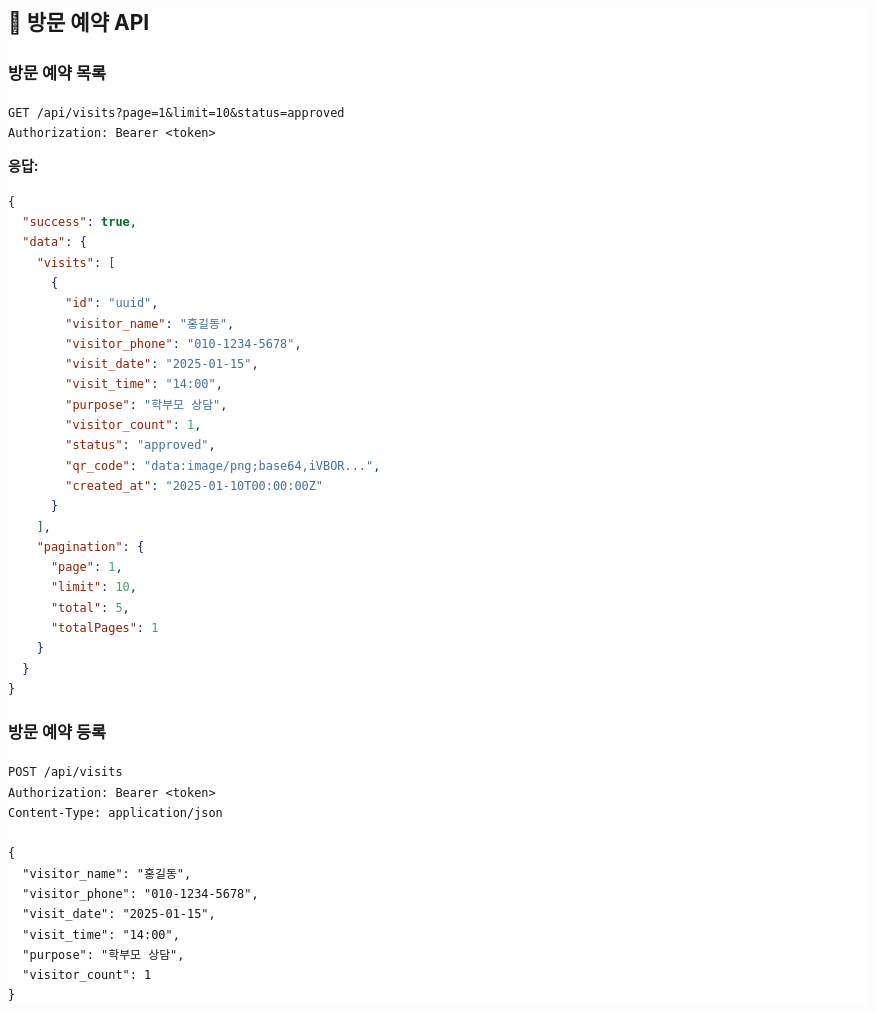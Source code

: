 
## 📅 방문 예약 API

### 방문 예약 목록
```http
GET /api/visits?page=1&limit=10&status=approved
Authorization: Bearer <token>
```

**응답:**
```json
{
  "success": true,
  "data": {
    "visits": [
      {
        "id": "uuid",
        "visitor_name": "홍길동",
        "visitor_phone": "010-1234-5678",
        "visit_date": "2025-01-15",
        "visit_time": "14:00",
        "purpose": "학부모 상담",
        "visitor_count": 1,
        "status": "approved",
        "qr_code": "data:image/png;base64,iVBOR...",
        "created_at": "2025-01-10T00:00:00Z"
      }
    ],
    "pagination": {
      "page": 1,
      "limit": 10,
      "total": 5,
      "totalPages": 1
    }
  }
}
```

### 방문 예약 등록
```http
POST /api/visits
Authorization: Bearer <token>
Content-Type: application/json

{
  "visitor_name": "홍길동",
  "visitor_phone": "010-1234-5678",
  "visit_date": "2025-01-15",
  "visit_time": "14:00",
  "purpose": "학부모 상담",
  "visitor_count": 1
}
```
